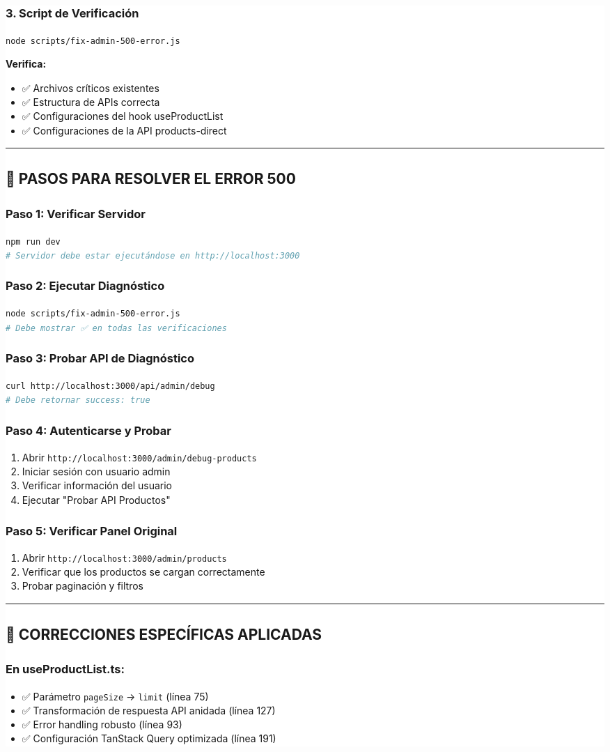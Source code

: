 ### **3. Script de Verificación**
```bash
node scripts/fix-admin-500-error.js
```
**Verifica:**
- ✅ Archivos críticos existentes
- ✅ Estructura de APIs correcta
- ✅ Configuraciones del hook useProductList
- ✅ Configuraciones de la API products-direct

---

## 🎯 **PASOS PARA RESOLVER EL ERROR 500**

### **Paso 1: Verificar Servidor**
```bash
npm run dev
# Servidor debe estar ejecutándose en http://localhost:3000
```

### **Paso 2: Ejecutar Diagnóstico**
```bash
node scripts/fix-admin-500-error.js
# Debe mostrar ✅ en todas las verificaciones
```

### **Paso 3: Probar API de Diagnóstico**
```bash
curl http://localhost:3000/api/admin/debug
# Debe retornar success: true
```

### **Paso 4: Autenticarse y Probar**
1. Abrir `http://localhost:3000/admin/debug-products`
2. Iniciar sesión con usuario admin
3. Verificar información del usuario
4. Ejecutar "Probar API Productos"

### **Paso 5: Verificar Panel Original**
1. Abrir `http://localhost:3000/admin/products`
2. Verificar que los productos se cargan correctamente
3. Probar paginación y filtros

---

## 🔧 **CORRECCIONES ESPECÍFICAS APLICADAS**

### **En useProductList.ts:**
- ✅ Parámetro `pageSize` → `limit` (línea 75)
- ✅ Transformación de respuesta API anidada (línea 127)
- ✅ Error handling robusto (línea 93)
- ✅ Configuración TanStack Query optimizada (línea 191)
